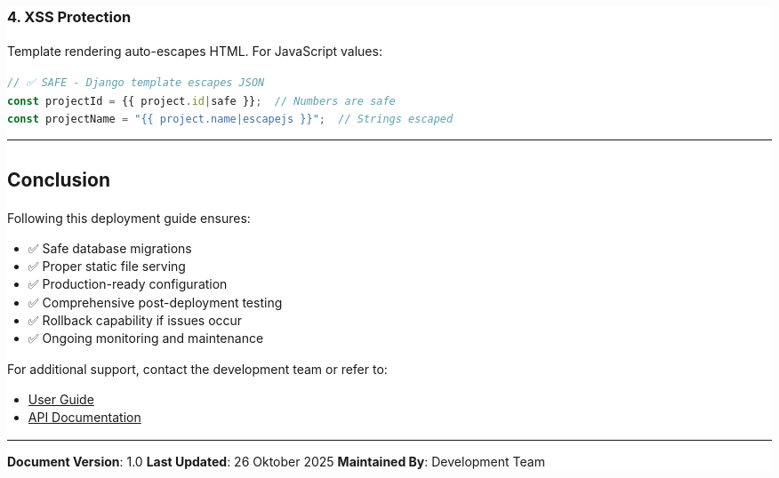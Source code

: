 ### 4. XSS Protection

Template rendering auto-escapes HTML. For JavaScript values:

```javascript
// ✅ SAFE - Django template escapes JSON
const projectId = {{ project.id|safe }};  // Numbers are safe
const projectName = "{{ project.name|escapejs }}";  // Strings escaped
```

---

## Conclusion

Following this deployment guide ensures:

- ✅ Safe database migrations
- ✅ Proper static file serving
- ✅ Production-ready configuration
- ✅ Comprehensive post-deployment testing
- ✅ Rollback capability if issues occur
- ✅ Ongoing monitoring and maintenance

For additional support, contact the development team or refer to:
- [User Guide](JADWAL_PEKERJAAN_USER_GUIDE.md)
- [API Documentation](JADWAL_PEKERJAAN_API.md)

---

**Document Version**: 1.0
**Last Updated**: 26 Oktober 2025
**Maintained By**: Development Team
